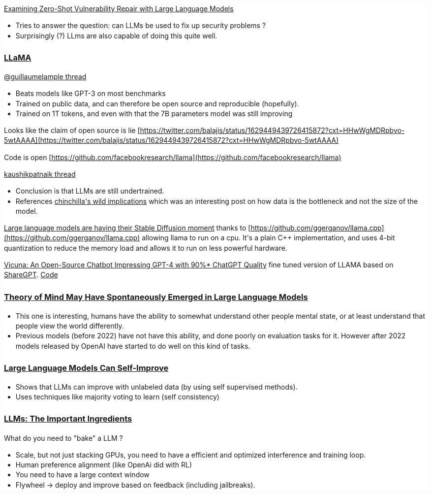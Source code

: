 [Examining Zero-Shot Vulnerability Repair with Large Language Models](https://arxiv.org/pdf/2112.02125.pdf)
- Tries to answer the question: can LLMs be used to fix up security problems ? 
- Surprisingly (?) LLms are also capable of doing this quite well.

### [LLaMA](https://research.facebook.com/publications/llama-open-and-efficient-foundation-language-models/)

[@guillaumelample thread](https://twitter.com/guillaumelample/status/1629151231800115202)
- Beats models like GPT-3 on most benchmarks
- Trained on public data, and can therefore be open source and reproducible (hopefully). 
- Trained on 1T tokens, and even with that the 7B parameters model was still improving

Looks like the claim of open source is lie [https://twitter.com/balajis/status/1629449439726415872?cxt=HHwWgMDRpbvo-5wtAAAA](https://twitter.com/balajis/status/1629449439726415872?cxt=HHwWgMDRpbvo-5wtAAAA)

Code is open [https://github.com/facebookresearch/llama](https://github.com/facebookresearch/llama)

[kaushikpatnaik thread](https://twitter.com/kaushikpatnaik/status/1629194428312330240)
- Conclusion is that LLMs are still undertrained.
- References [chinchilla's wild implications](https://www.lesswrong.com/posts/6Fpvch8RR29qLEWNH/chinchilla-s-wild-implications) which was an interesting post on how data is the bottleneck and not the size of the model.

[Large language models are having their Stable Diffusion moment](https://simonwillison.net/2023/Mar/11/llama/) thanks to [https://github.com/ggerganov/llama.cpp](https://github.com/ggerganov/llama.cpp) allowing llama to run on a cpu. It's a plain C++ implementation, and uses 4-bit quantization to reduce the memory load and allows it to run on less powerful hardware.

[Vicuna: An Open-Source Chatbot Impressing GPT-4 with 90%* ChatGPT Quality](https://vicuna.lmsys.org/) fine tuned version of LLAMA based on [ShareGPT](https://sharegpt.com/). [Code](https://github.com/lm-sys/FastChat)


### [Theory of Mind May Have Spontaneously Emerged in Large Language Models](https://arxiv.org/pdf/2302.02083.pdf)
- This one is interesting, humans have the ability to somewhat understand other people mental state, or at least understand that people view the world differently. 
- Previous models (before 2022) have not have this ability, and done poorly on evaluation tasks for it. However after 2022 models released by OpenAI have started to do well on this kind of tasks.

### [Large Language Models Can Self-Improve](https://arxiv.org/pdf/2210.11610.pdf)
- Shows that LLMs can improve with unlabeled data (by using self supervised methods).
- Uses techniques like majority voting to learn (self consistency)

### [LLMs: The Important Ingredients](https://xander.ai/llms-the-important-ingredients)
What do you need to "bake" a LLM ? 
- Scale, but not just stacking GPUs, you need to have a efficient and optimized interference and training loop.
- Human preference alignment (like OpenAi did with RL)
- You need to have a large context window
- Flywheel -> deploy and improve based on feedback (including jailbreaks).
